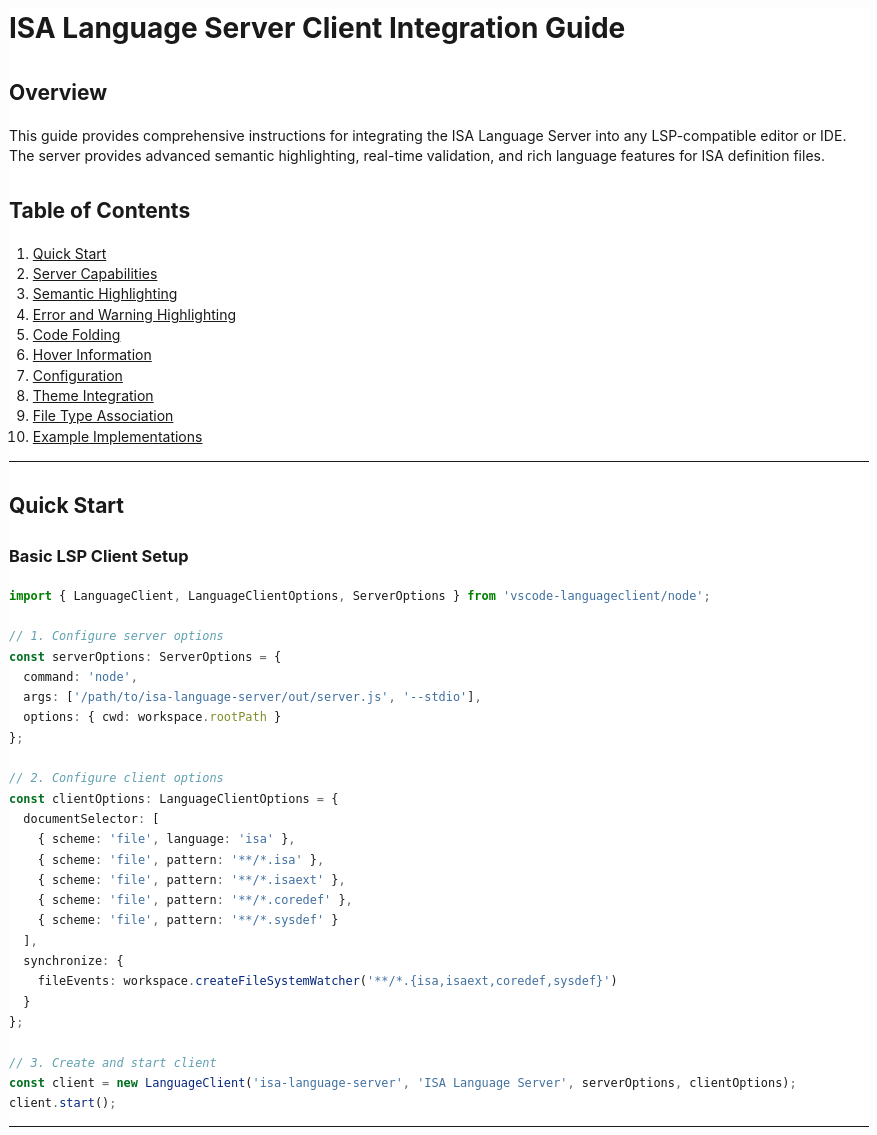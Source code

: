 # ISA Language Server Client Integration Guide

## Overview

This guide provides comprehensive instructions for integrating the ISA Language Server into any LSP-compatible editor or IDE. The server provides advanced semantic highlighting, real-time validation, and rich language features for ISA definition files.

## Table of Contents

1. [Quick Start](#quick-start)
2. [Server Capabilities](#server-capabilities)
3. [Semantic Highlighting](#semantic-highlighting)
4. [Error and Warning Highlighting](#error-and-warning-highlighting)
5. [Code Folding](#code-folding)
6. [Hover Information](#hover-information)
7. [Configuration](#configuration)
8. [Theme Integration](#theme-integration)
9. [File Type Association](#file-type-association)
10. [Example Implementations](#example-implementations)

---

## Quick Start

### Basic LSP Client Setup

```typescript
import { LanguageClient, LanguageClientOptions, ServerOptions } from 'vscode-languageclient/node';

// 1. Configure server options
const serverOptions: ServerOptions = {
  command: 'node',
  args: ['/path/to/isa-language-server/out/server.js', '--stdio'],
  options: { cwd: workspace.rootPath }
};

// 2. Configure client options
const clientOptions: LanguageClientOptions = {
  documentSelector: [
    { scheme: 'file', language: 'isa' },
    { scheme: 'file', pattern: '**/*.isa' },
    { scheme: 'file', pattern: '**/*.isaext' },
    { scheme: 'file', pattern: '**/*.coredef' },
    { scheme: 'file', pattern: '**/*.sysdef' }
  ],
  synchronize: {
    fileEvents: workspace.createFileSystemWatcher('**/*.{isa,isaext,coredef,sysdef}')
  }
};

// 3. Create and start client
const client = new LanguageClient('isa-language-server', 'ISA Language Server', serverOptions, clientOptions);
client.start();
```

---
